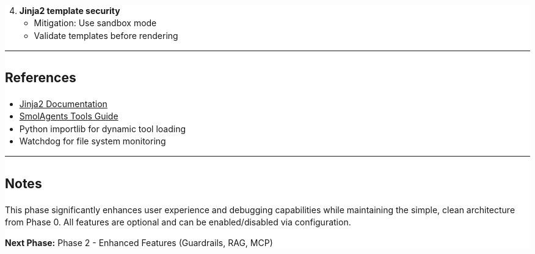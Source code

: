 4. **Jinja2 template security**
   - Mitigation: Use sandbox mode
   - Validate templates before rendering

---

## References

- [Jinja2 Documentation](https://jinja.palletsprojects.com/)
- [SmolAgents Tools Guide](https://huggingface.co/docs/smolagents/en/tutorials/tools)
- Python importlib for dynamic tool loading
- Watchdog for file system monitoring

---

## Notes

This phase significantly enhances user experience and debugging capabilities while maintaining the simple, clean architecture from Phase 0. All features are optional and can be enabled/disabled via configuration.

**Next Phase:** Phase 2 - Enhanced Features (Guardrails, RAG, MCP)
